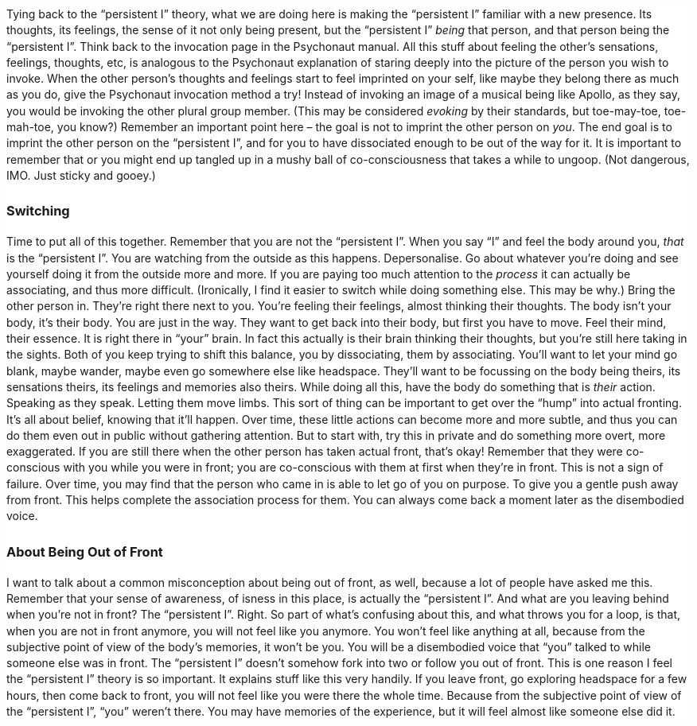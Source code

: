Tying back to the “persistent I” theory, what we are doing here is making the “persistent I” familiar with a new presence. Its thoughts, its feelings, the sense of it not only being present, but the “persistent I” *being* that person, and that person being the “persistent I”. Think back to the invocation page in the Psychonaut manual. All this stuff about feeling the other’s sensations, feelings, thoughts, etc, is analogous to the Psychonaut explanation of staring deeply into the picture of the person you wish to invoke.
When the other person’s thoughts and feelings start to feel imprinted on your self, like maybe they belong there as much as you do, give the Psychonaut invocation method a try! Instead of invoking an image of a musical being like Apollo, as they say, you would be invoking the other plural group member. (This may be considered *evoking* by their standards, but toe-may-toe, toe-mah-toe, you know?)
Remember an important point here – the goal is not to imprint the other person on *you*. The end goal is to imprint the other person on the “persistent I”, and for you to have dissociated enough to be out of the way for it. It is important to remember that or you might end up tangled up in a mushy ball of co-consciousness that takes a while to ungoop. (Not dangerous, IMO. Just sticky and gooey.)
### Switching
Time to put all of this together.
Remember that you are not the “persistent I”. When you say “I” and feel the body around you, *that* is the “persistent I”. You are watching from the outside as this happens.
Depersonalise. Go about whatever you’re doing and see yourself doing it from the outside more and more. If you are paying too much attention to the *process* it can actually be associating, and thus more difficult. (Ironically, I find it easier to switch while doing something else. This may be why.)
Bring the other person in. They’re right there next to you. You’re feeling their feelings, almost thinking their thoughts. The body isn’t your body, it’s their body. You are just in the way. They want to get back into their body, but first you have to move.
Feel their mind, their essence. It is right there in “your” brain. In fact this actually is their brain thinking their thoughts, but you’re still here taking in the sights. Both of you keep trying to shift this balance, you by dissociating, them by associating. You’ll want to let your mind go blank, maybe wander, maybe even go somewhere else like headspace. They’ll want to be focussing on the body being theirs, its sensations theirs, its feelings and memories also theirs.
While doing all this, have the body do something that is *their* action. Speaking as they speak. Letting them move limbs. This sort of thing can be important to get over the “hump” into actual fronting. It’s all about belief, knowing that it’ll happen. Over time, these little actions can become more and more subtle, and thus you can do them even out in public without gathering attention. But to start with, try this in private and do something more overt, more exaggerated.
If you are still there when the other person has taken actual front, that’s okay! Remember that they were co-conscious with you while you were in front; you are co-conscious with them at first when they’re in front. This is not a sign of failure.
Over time, you may find that the person who came in is able to let go of you on purpose. To give you a gentle push away from front. This helps complete the association process for them. You can always come back a moment later as the disembodied voice.
### About Being Out of Front
I want to talk about a common misconception about being out of front, as well, because a lot of people have asked me this. Remember that your sense of awareness, of isness in this place, is actually the “persistent I”. And what are you leaving behind when you’re not in front? The “persistent I”. Right.
So part of what’s confusing about this, and what throws you for a loop, is that, when you are not in front anymore, you will not feel like you anymore. You won’t feel like anything at all, because from the subjective point of view of the body’s memories, it won’t be you. You will be a disembodied voice that “you” talked to while someone else was in front. The “persistent I” doesn’t somehow fork into two or follow you out of front.
This is one reason I feel the “persistent I” theory is so important. It explains stuff like this very handily. If you leave front, go exploring headspace for a few hours, then come back to front, you will not feel like you were there the whole time. Because from the subjective point of view of the “persistent I”, “you” weren’t there. You may have memories of the experience, but it will feel almost like someone else did it.